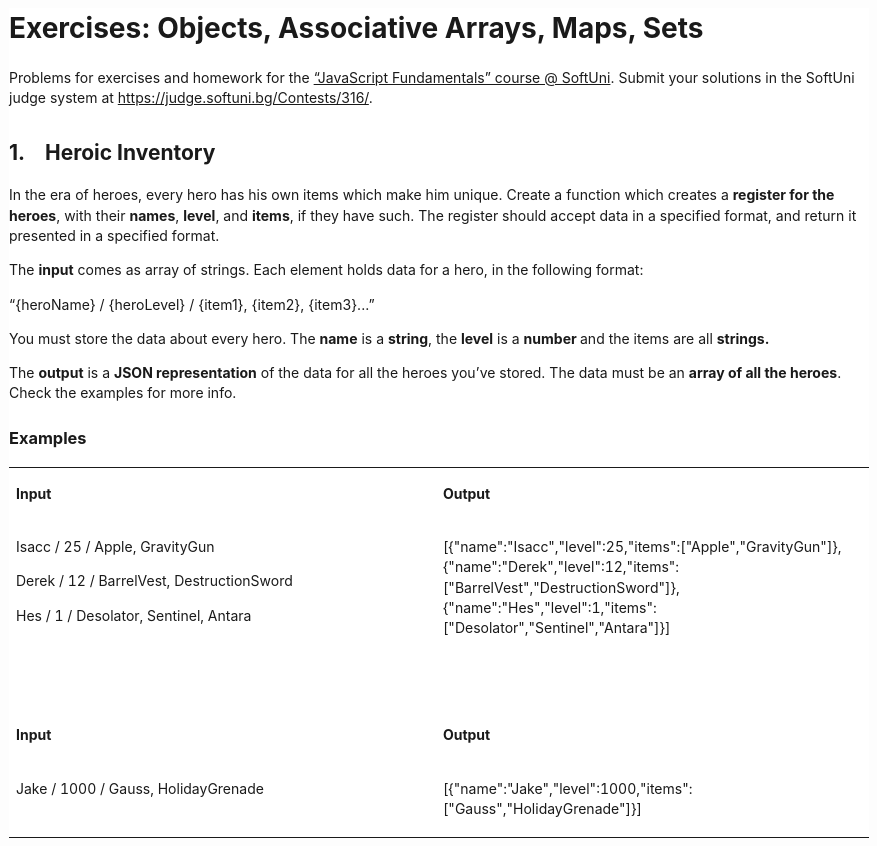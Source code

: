 <h1>Exercises: Objects, Associative Arrays, Maps, Sets</h1>
<p>Problems for exercises and homework for the <a href="https://softuni.bg/courses/javascript-fundamentals">&ldquo;JavaScript Fundamentals&rdquo; course @ SoftUni</a>. Submit your solutions in the SoftUni judge system at <a href="https://judge.softuni.bg/Contests/316/">https://judge.softuni.bg/Contests/316/</a>.</p>
<h2>1.&nbsp;&nbsp; &nbsp;Heroic Inventory</h2>
<p>In the era of heroes, every hero has his own items which make him unique. Create a function which creates a <strong>register for the heroes</strong>, with their <strong>names</strong>, <strong>level</strong>, and <strong>items</strong>, if they have such. The register should accept data in a specified format, and return it presented in a specified format.</p>
<p>The <strong>input</strong> comes as array of strings. Each element holds data for a hero, in the following format:</p>
<p>&ldquo;{heroName} / {heroLevel} / {item1}, {item2}, {item3}...&rdquo;</p>
<p>You must store the data about every hero. The <strong>name</strong> is a <strong>string</strong>, the <strong>level</strong> is a <strong>number </strong>and the items are all <strong>strings.</strong></p>
<p>The <strong>output</strong> is a <strong>JSON representation</strong> of the data for all the heroes you&rsquo;ve stored. The data must be an <strong>array of all the heroes</strong>. Check the examples for more info.</p>
<h3>Examples</h3>
<table width="1426">
<tbody>
<tr>
<td width="708">
<p><strong>Input</strong></p>
</td>
<td width="718">
<p><strong>Output</strong></p>
</td>
</tr>
<tr>
<td width="708">
<p>Isacc / 25 / Apple, GravityGun</p>
<p>Derek / 12 / BarrelVest, DestructionSword</p>
<p>Hes / 1 / Desolator, Sentinel, Antara</p>
</td>
<td width="718">
<p>[{"name":"Isacc","level":25,"items":["Apple","GravityGun"]},{"name":"Derek","level":12,"items":["BarrelVest","DestructionSword"]},{"name":"Hes","level":1,"items":["Desolator","Sentinel","Antara"]}]</p>
</td>
</tr>
<tr>
<td width="708">
<p>&nbsp;</p>
</td>
<td width="718">
<p>&nbsp;</p>
</td>
</tr>
<tr>
<td width="708">
<p><strong>Input</strong></p>
</td>
<td width="718">
<p><strong>Output</strong></p>
</td>
</tr>
<tr>
<td width="708">
<p>Jake / 1000 / Gauss, HolidayGrenade</p>
</td>
<td width="718">
<p>[{"name":"Jake","level":1000,"items":["Gauss","HolidayGrenade"]}]</p>